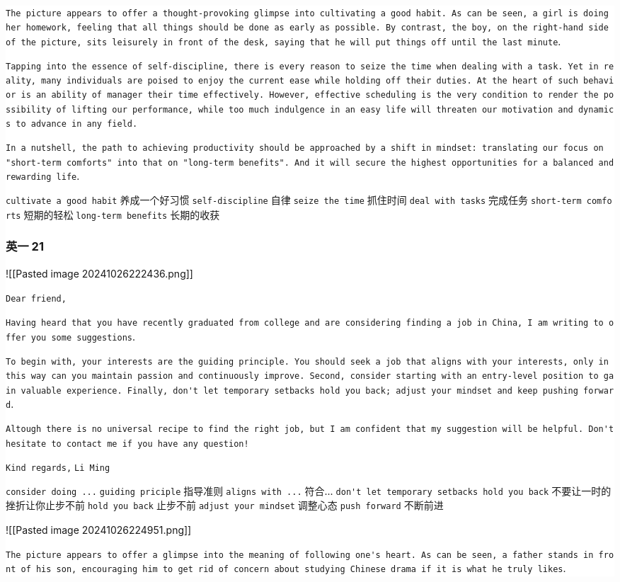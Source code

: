 `The picture appears to offer a thought-provoking glimpse into cultivating a good habit. As can be seen, a girl is doing her homework, feeling that all things should be done as early as possible. By contrast, the boy, on the right-hand side of the picture, sits leisurely in front of the desk, saying that he will put things off until the last minute`.

`Tapping into the essence of self-discipline, there is every reason to seize the time when dealing with a task. Yet in reality, many individuals are poised to enjoy the current ease while holding off their duties. At the heart of such behavior is an ability of manager their time effectively. However, effective scheduling is the very condition to render the possibility of lifting our performance, while too much indulgence in an easy life will threaten our motivation and dynamics to advance in any field.`

`In a nutshell, the path to achieving productivity should be approached by a shift in mindset: translating our focus on "short-term comforts" into that on "long-term benefits". And it will secure the highest opportunities for a balanced and rewarding life`.

`cultivate a good habit` 养成一个好习惯
`self-discipline` 自律
`seize the time` 抓住时间
`deal with tasks` 完成任务
`short-term comforts` 短期的轻松
`long-term benefits` 长期的收获

### 英一 21

![[Pasted image 20241026222436.png]]

`Dear friend,`

`Having heard that you have recently graduated from college and are considering finding a job in China, I am writing to offer you some suggestions`.

`To begin with, your interests are the guiding principle. You should seek a job that aligns with your interests, only in this way can you maintain passion and continuously improve. Second, consider starting with an entry-level position to gain valuable experience. Finally, don't let temporary setbacks hold you back; adjust your mindset and keep pushing forward`.

`Altough there is no universal recipe to find the right job, but I am confident that my suggestion will be helpful. Don't hesitate to contact me if you have any question!`

`Kind regards,`
`Li Ming`

`consider doing ...` 
`guiding priciple` 指导准则
`aligns with ...` 符合...
`don't let temporary setbacks hold you back` 不要让一时的挫折让你止步不前
`hold you back` 止步不前 `adjust your mindset` 调整心态 `push forward` 不断前进

![[Pasted image 20241026224951.png]]

`The picture appears to offer a glimpse into the meaning of following one's heart. As can be seen, a father stands in front of his son, encouraging him to get rid of concern about studying Chinese drama if it is what he truly likes`.
